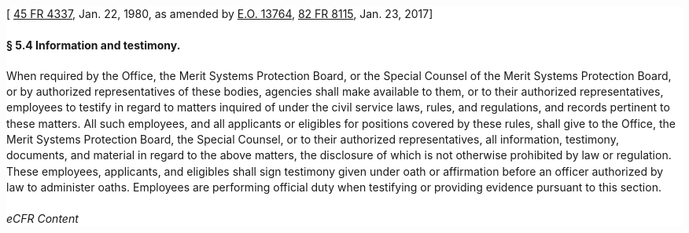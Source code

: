 \[ [45 FR 4337](https://www.federalregister.gov/citation/45-FR-4337), Jan. 22, 1980, as amended by [E.O. 13764](https://www.federalregister.gov/executive-order/13764), [82 FR 8115](https://www.federalregister.gov/citation/82-FR-8115), Jan. 23, 2017\]

#### § 5.4 Information and testimony.

When required by the Office, the Merit Systems Protection Board, or the Special Counsel of the Merit Systems Protection Board, or by authorized representatives of these bodies, agencies shall make available to them, or to their authorized representatives, employees to testify in regard to matters inquired of under the civil service laws, rules, and regulations, and records pertinent to these matters. All such employees, and all applicants or eligibles for positions covered by these rules, shall give to the Office, the Merit Systems Protection Board, the Special Counsel, or to their authorized representatives, all information, testimony, documents, and material in regard to the above matters, the disclosure of which is not otherwise prohibited by law or regulation. These employees, applicants, and eligibles shall sign testimony given under oath or affirmation before an officer authorized by law to administer oaths. Employees are performing official duty when testifying or providing evidence pursuant to this section.

###### eCFR Content